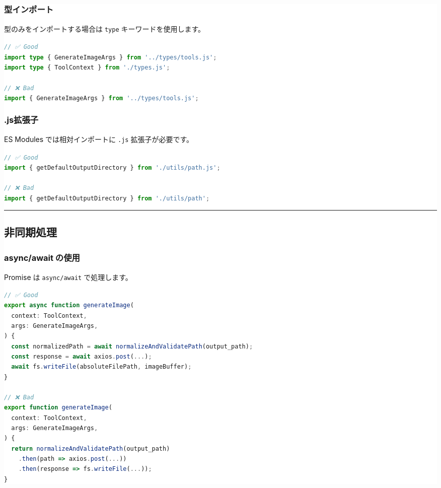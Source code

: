 ### 型インポート

型のみをインポートする場合は `type` キーワードを使用します。

```typescript
// ✅ Good
import type { GenerateImageArgs } from '../types/tools.js';
import type { ToolContext } from './types.js';

// ❌ Bad
import { GenerateImageArgs } from '../types/tools.js';
```

### .js拡張子

ES Modules では相対インポートに `.js` 拡張子が必要です。

```typescript
// ✅ Good
import { getDefaultOutputDirectory } from './utils/path.js';

// ❌ Bad
import { getDefaultOutputDirectory } from './utils/path';
```

---

## 非同期処理

### async/await の使用

Promise は `async/await` で処理します。

```typescript
// ✅ Good
export async function generateImage(
  context: ToolContext,
  args: GenerateImageArgs,
) {
  const normalizedPath = await normalizeAndValidatePath(output_path);
  const response = await axios.post(...);
  await fs.writeFile(absoluteFilePath, imageBuffer);
}

// ❌ Bad
export function generateImage(
  context: ToolContext,
  args: GenerateImageArgs,
) {
  return normalizeAndValidatePath(output_path)
    .then(path => axios.post(...))
    .then(response => fs.writeFile(...));
}
```
